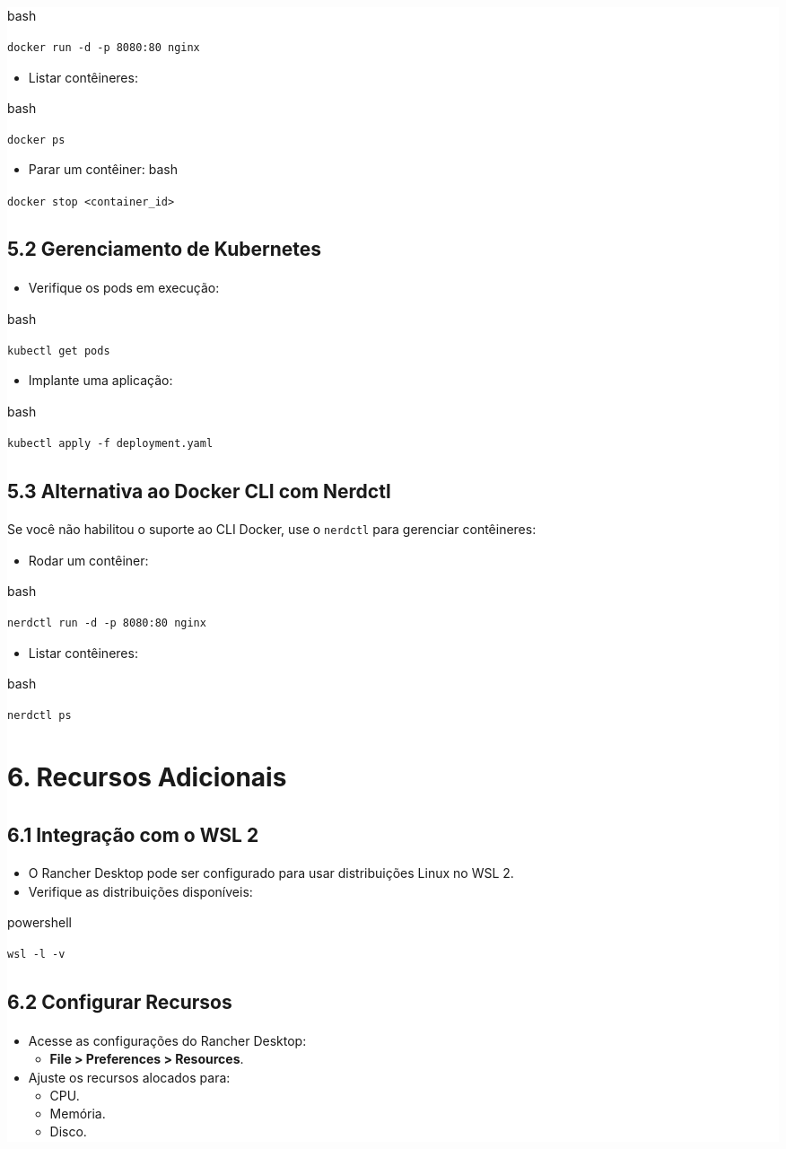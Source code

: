 bash
```
docker run -d -p 8080:80 nginx
```
- Listar contêineres:

bash
```
docker ps
```
- Parar um contêiner:
bash
```
docker stop <container_id>
```
## 5.2 Gerenciamento de Kubernetes
- Verifique os pods em execução:

bash
```
kubectl get pods
```
- Implante uma aplicação:

bash
```
kubectl apply -f deployment.yaml
```
## 5.3 Alternativa ao Docker CLI com Nerdctl
Se você não habilitou o suporte ao CLI Docker, use o `nerdctl` para gerenciar contêineres:

- Rodar um contêiner:

bash
```
nerdctl run -d -p 8080:80 nginx
```
- Listar contêineres:

bash
```
nerdctl ps
```
# 6. Recursos Adicionais
## 6.1 Integração com o WSL 2
- O Rancher Desktop pode ser configurado para usar distribuições Linux no WSL 2.
- Verifique as distribuições disponíveis:

powershell
```
wsl -l -v
```
## 6.2 Configurar Recursos
- Acesse as configurações do Rancher Desktop:
  - **File > Preferences > Resources**.
- Ajuste os recursos alocados para:
  - CPU.
  - Memória.
  - Disco.
